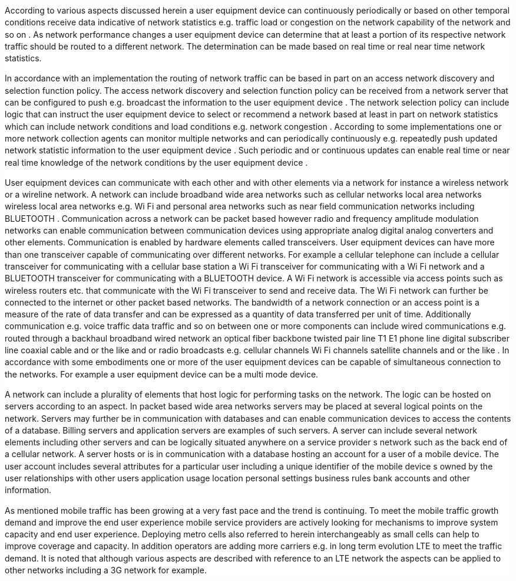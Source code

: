 According to various aspects discussed herein a user equipment device can continuously periodically or based on other temporal conditions receive data indicative of network statistics e.g. traffic load or congestion on the network capability of the network and so on . As network performance changes a user equipment device can determine that at least a portion of its respective network traffic should be routed to a different network. The determination can be made based on real time or real near time network statistics.

In accordance with an implementation the routing of network traffic can be based in part on an access network discovery and selection function policy. The access network discovery and selection function policy can be received from a network server that can be configured to push e.g. broadcast the information to the user equipment device . The network selection policy can include logic that can instruct the user equipment device to select or recommend a network based at least in part on network statistics which can include network conditions and load conditions e.g. network congestion . According to some implementations one or more network collection agents can monitor multiple networks and can periodically continuously e.g. repeatedly push updated network statistic information to the user equipment device . Such periodic and or continuous updates can enable real time or near real time knowledge of the network conditions by the user equipment device .

User equipment devices can communicate with each other and with other elements via a network for instance a wireless network or a wireline network. A network can include broadband wide area networks such as cellular networks local area networks wireless local area networks e.g. Wi Fi and personal area networks such as near field communication networks including BLUETOOTH . Communication across a network can be packet based however radio and frequency amplitude modulation networks can enable communication between communication devices using appropriate analog digital analog converters and other elements. Communication is enabled by hardware elements called transceivers. User equipment devices can have more than one transceiver capable of communicating over different networks. For example a cellular telephone can include a cellular transceiver for communicating with a cellular base station a Wi Fi transceiver for communicating with a Wi Fi network and a BLUETOOTH transceiver for communicating with a BLUETOOTH device. A Wi Fi network is accessible via access points such as wireless routers etc. that communicate with the Wi Fi transceiver to send and receive data. The Wi Fi network can further be connected to the internet or other packet based networks. The bandwidth of a network connection or an access point is a measure of the rate of data transfer and can be expressed as a quantity of data transferred per unit of time. Additionally communication e.g. voice traffic data traffic and so on between one or more components can include wired communications e.g. routed through a backhaul broadband wired network an optical fiber backbone twisted pair line T1 E1 phone line digital subscriber line coaxial cable and or the like and or radio broadcasts e.g. cellular channels Wi Fi channels satellite channels and or the like . In accordance with some embodiments one or more of the user equipment devices can be capable of simultaneous connection to the networks. For example a user equipment device can be a multi mode device.

A network can include a plurality of elements that host logic for performing tasks on the network. The logic can be hosted on servers according to an aspect. In packet based wide area networks servers may be placed at several logical points on the network. Servers may further be in communication with databases and can enable communication devices to access the contents of a database. Billing servers and application servers are examples of such servers. A server can include several network elements including other servers and can be logically situated anywhere on a service provider s network such as the back end of a cellular network. A server hosts or is in communication with a database hosting an account for a user of a mobile device. The user account includes several attributes for a particular user including a unique identifier of the mobile device s owned by the user relationships with other users application usage location personal settings business rules bank accounts and other information.

As mentioned mobile traffic has been growing at a very fast pace and the trend is continuing. To meet the mobile traffic growth demand and improve the end user experience mobile service providers are actively looking for mechanisms to improve system capacity and end user experience. Deploying metro cells also referred to herein interchangeably as small cells can help to improve coverage and capacity. In addition operators are adding more carriers e.g. in long term evolution LTE to meet the traffic demand. It is noted that although various aspects are described with reference to an LTE network the aspects can be applied to other networks including a 3G network for example.
